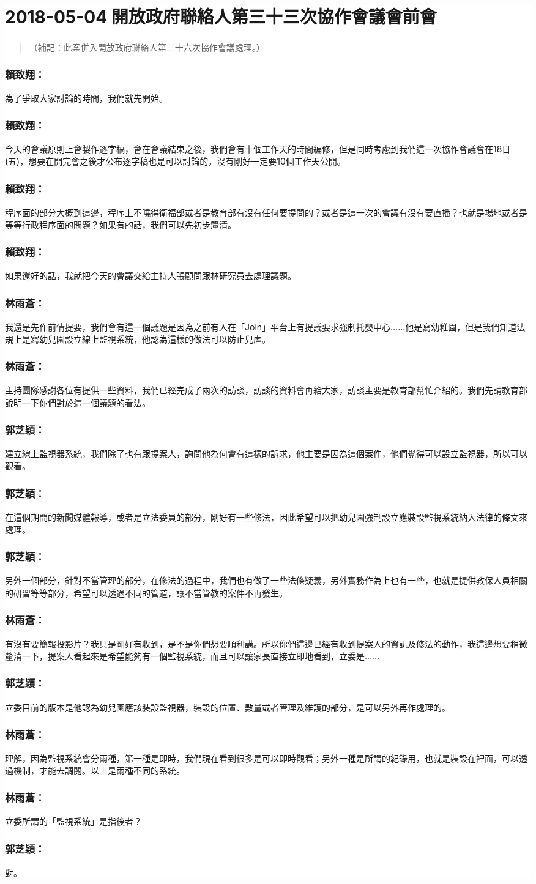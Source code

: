 # 2018-05-04 開放政府聯絡人第三十三次協作會議會前會

> （補記：此案併入開放政府聯絡人第三十六次協作會議處理。）

### 賴致翔：
為了爭取大家討論的時間，我們就先開始。

### 賴致翔：
今天的會議原則上會製作逐字稿，會在會議結束之後，我們會有十個工作天的時間編修，但是同時考慮到我們這一次協作會議會在18日(五)，想要在開完會之後才公布逐字稿也是可以討論的，沒有剛好一定要10個工作天公開。

### 賴致翔：
程序面的部分大概到這邊，程序上不曉得衛福部或者是教育部有沒有任何要提問的？或者是這一次的會議有沒有要直播？也就是場地或者是等等行政程序面的問題？如果有的話，我們可以先初步釐清。

### 賴致翔：
如果還好的話，我就把今天的會議交給主持人張顧問跟林研究員去處理議題。

### 林雨蒼：
我還是先作前情提要，我們會有這一個議題是因為之前有人在「Join」平台上有提議要求強制托嬰中心……他是寫幼稚園，但是我們知道法規上是寫幼兒園設立線上監視系統，他認為這樣的做法可以防止兒虐。

### 林雨蒼：
主持團隊感謝各位有提供一些資料，我們已經完成了兩次的訪談，訪談的資料會再給大家，訪談主要是教育部幫忙介紹的。我們先請教育部說明一下你們對於這一個議題的看法。

### 郭芝穎：
建立線上監視器系統，我們除了也有跟提案人，詢問他為何會有這樣的訴求，他主要是因為這個案件，他們覺得可以設立監視器，所以可以觀看。

### 郭芝穎：
在這個期間的新聞媒體報導，或者是立法委員的部分，剛好有一些修法，因此希望可以把幼兒園強制設立應裝設監視系統納入法律的條文來處理。

### 郭芝穎：
另外一個部分，針對不當管理的部分，在修法的過程中，我們也有做了一些法條疑義，另外實務作為上也有一些，也就是提供教保人員相關的研習等等部分，希望可以透過不同的管道，讓不當管教的案件不再發生。

### 林雨蒼：
有沒有要簡報投影片？我只是剛好有收到，是不是你們想要順利講。所以你們這邊已經有收到提案人的資訊及修法的動作，我這邊想要稍微釐清一下，提案人看起來是希望能夠有一個監視系統，而且可以讓家長直接立即地看到，立委是……

### 郭芝穎：
立委目前的版本是他認為幼兒園應該裝設監視器，裝設的位置、數量或者管理及維護的部分，是可以另外再作處理的。

### 林雨蒼：
理解，因為監視系統會分兩種，第一種是即時，我們現在看到很多是可以即時觀看；另外一種是所謂的紀錄用，也就是裝設在裡面，可以透過機制，才能去調閱。以上是兩種不同的系統。

### 林雨蒼：
立委所謂的「監視系統」是指後者？

### 郭芝穎：
對。

